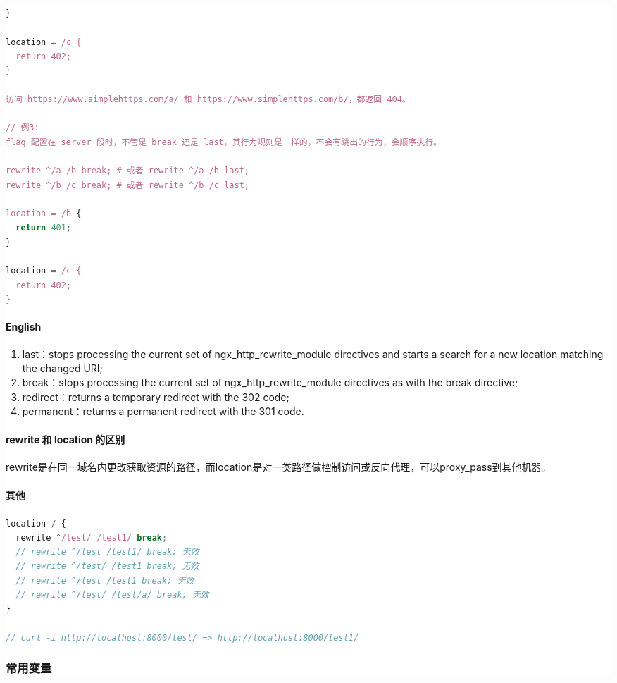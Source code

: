 ```js
}

location = /c {
  return 402;
}

访问 https://www.simplehttps.com/a/ 和 https://www.simplehttps.com/b/，都返回 404。

// 例3:
flag 配置在 server 段时，不管是 break 还是 last，其行为规则是一样的，不会有跳出的行为，会顺序执行。

rewrite ^/a /b break; # 或者 rewrite ^/a /b last;
rewrite ^/b /c break; # 或者 rewrite ^/b /c last;  

location = /b {
  return 401;
}

location = /c {
  return 402;
}
```

#### English

1. last：stops processing the current set of ngx_http_rewrite_module directives and starts a search for a new location matching the changed URI;
2. break：stops processing the current set of ngx_http_rewrite_module directives as with the break directive;
3. redirect：returns a temporary redirect with the 302 code;
4. permanent：returns a permanent redirect with the 301 code.


#### rewrite 和 location 的区别

rewrite是在同一域名内更改获取资源的路径，而location是对一类路径做控制访问或反向代理，可以proxy_pass到其他机器。

#### 其他

```js
location / {
  rewrite ^/test/ /test1/ break;
  // rewrite ^/test /test1/ break; 无效
  // rewrite ^/test/ /test1 break; 无效
  // rewrite ^/test /test1 break; 无效
  // rewrite ^/test/ /test/a/ break; 无效
}

// curl -i http://localhost:8000/test/ => http://localhost:8000/test1/
```

### 常用变量
